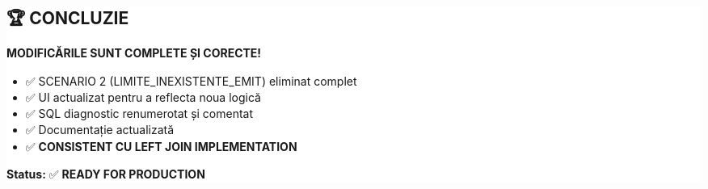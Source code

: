 
## 🏆 CONCLUZIE

**MODIFICĂRILE SUNT COMPLETE ȘI CORECTE!** 

- ✅ SCENARIO 2 (LIMITE_INEXISTENTE_EMIT) eliminat complet
- ✅ UI actualizat pentru a reflecta noua logică
- ✅ SQL diagnostic renumerotat și comentat
- ✅ Documentație actualizată
- ✅ **CONSISTENT CU LEFT JOIN IMPLEMENTATION**

**Status:** ✅ **READY FOR PRODUCTION**
